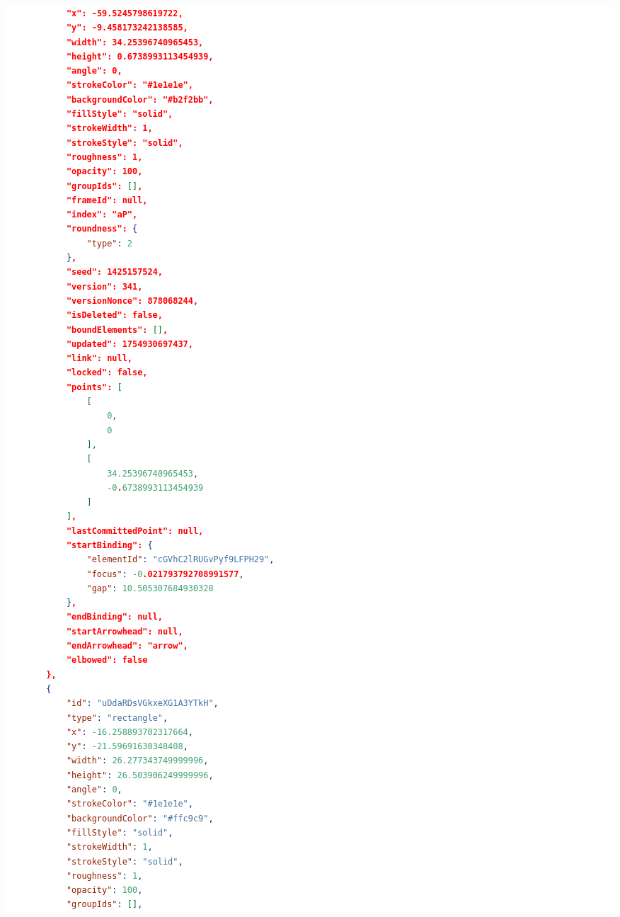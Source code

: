 ```json
			"x": -59.5245798619722,
			"y": -9.458173242138585,
			"width": 34.25396740965453,
			"height": 0.6738993113454939,
			"angle": 0,
			"strokeColor": "#1e1e1e",
			"backgroundColor": "#b2f2bb",
			"fillStyle": "solid",
			"strokeWidth": 1,
			"strokeStyle": "solid",
			"roughness": 1,
			"opacity": 100,
			"groupIds": [],
			"frameId": null,
			"index": "aP",
			"roundness": {
				"type": 2
			},
			"seed": 1425157524,
			"version": 341,
			"versionNonce": 878068244,
			"isDeleted": false,
			"boundElements": [],
			"updated": 1754930697437,
			"link": null,
			"locked": false,
			"points": [
				[
					0,
					0
				],
				[
					34.25396740965453,
					-0.6738993113454939
				]
			],
			"lastCommittedPoint": null,
			"startBinding": {
				"elementId": "cGVhC2lRUGvPyf9LFPH29",
				"focus": -0.021793792708991577,
				"gap": 10.505307684930328
			},
			"endBinding": null,
			"startArrowhead": null,
			"endArrowhead": "arrow",
			"elbowed": false
		},
		{
			"id": "uDdaRDsVGkxeXG1A3YTkH",
			"type": "rectangle",
			"x": -16.258893702317664,
			"y": -21.59691630348408,
			"width": 26.277343749999996,
			"height": 26.503906249999996,
			"angle": 0,
			"strokeColor": "#1e1e1e",
			"backgroundColor": "#ffc9c9",
			"fillStyle": "solid",
			"strokeWidth": 1,
			"strokeStyle": "solid",
			"roughness": 1,
			"opacity": 100,
			"groupIds": [],
```